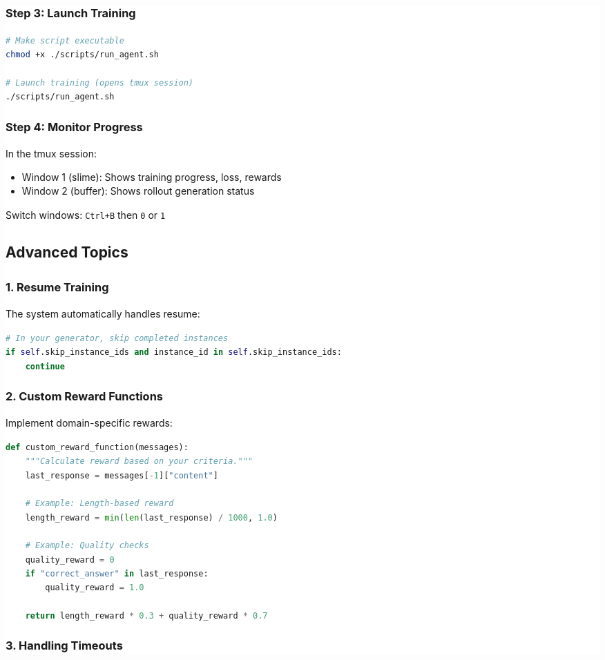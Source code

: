```bash
```

### Step 3: Launch Training

```bash
# Make script executable
chmod +x ./scripts/run_agent.sh

# Launch training (opens tmux session)
./scripts/run_agent.sh
```

### Step 4: Monitor Progress

In the tmux session:
- Window 1 (slime): Shows training progress, loss, rewards
- Window 2 (buffer): Shows rollout generation status

Switch windows: `Ctrl+B` then `0` or `1`

## Advanced Topics

### 1. Resume Training

The system automatically handles resume:
```python
# In your generator, skip completed instances
if self.skip_instance_ids and instance_id in self.skip_instance_ids:
    continue
```

### 2. Custom Reward Functions

Implement domain-specific rewards:
```python
def custom_reward_function(messages):
    """Calculate reward based on your criteria."""
    last_response = messages[-1]["content"]
    
    # Example: Length-based reward
    length_reward = min(len(last_response) / 1000, 1.0)
    
    # Example: Quality checks
    quality_reward = 0
    if "correct_answer" in last_response:
        quality_reward = 1.0
    
    return length_reward * 0.3 + quality_reward * 0.7
```

### 3. Handling Timeouts
